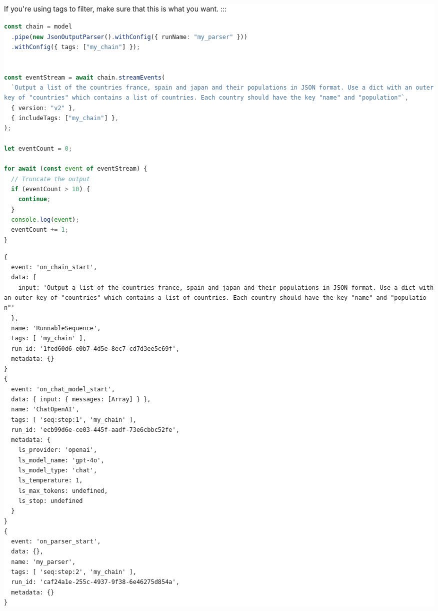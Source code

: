If you're using tags to filter, make sure that this is what you want.
:::


```typescript
const chain = model
  .pipe(new JsonOutputParser().withConfig({ runName: "my_parser" }))
  .withConfig({ tags: ["my_chain"] });


const eventStream = await chain.streamEvents(
  `Output a list of the countries france, spain and japan and their populations in JSON format. Use a dict with an outer key of "countries" which contains a list of countries. Each country should have the key "name" and "population"`,
  { version: "v2" },
  { includeTags: ["my_chain"] },
);

let eventCount = 0;

for await (const event of eventStream) {
  // Truncate the output
  if (eventCount > 10) {
    continue;
  }
  console.log(event);
  eventCount += 1;
}
```
```output
{
  event: 'on_chain_start',
  data: {
    input: 'Output a list of the countries france, spain and japan and their populations in JSON format. Use a dict with an outer key of "countries" which contains a list of countries. Each country should have the key "name" and "population"'
  },
  name: 'RunnableSequence',
  tags: [ 'my_chain' ],
  run_id: '1fed60d6-e0b7-4d5e-8ec7-cd7d3ee5c69f',
  metadata: {}
}
{
  event: 'on_chat_model_start',
  data: { input: { messages: [Array] } },
  name: 'ChatOpenAI',
  tags: [ 'seq:step:1', 'my_chain' ],
  run_id: 'ecb99d6e-ce03-445f-aadf-73e6cbbc52fe',
  metadata: {
    ls_provider: 'openai',
    ls_model_name: 'gpt-4o',
    ls_model_type: 'chat',
    ls_temperature: 1,
    ls_max_tokens: undefined,
    ls_stop: undefined
  }
}
{
  event: 'on_parser_start',
  data: {},
  name: 'my_parser',
  tags: [ 'seq:step:2', 'my_chain' ],
  run_id: 'caf24a1e-255c-4937-9f38-6e46275d854a',
  metadata: {}
}
```